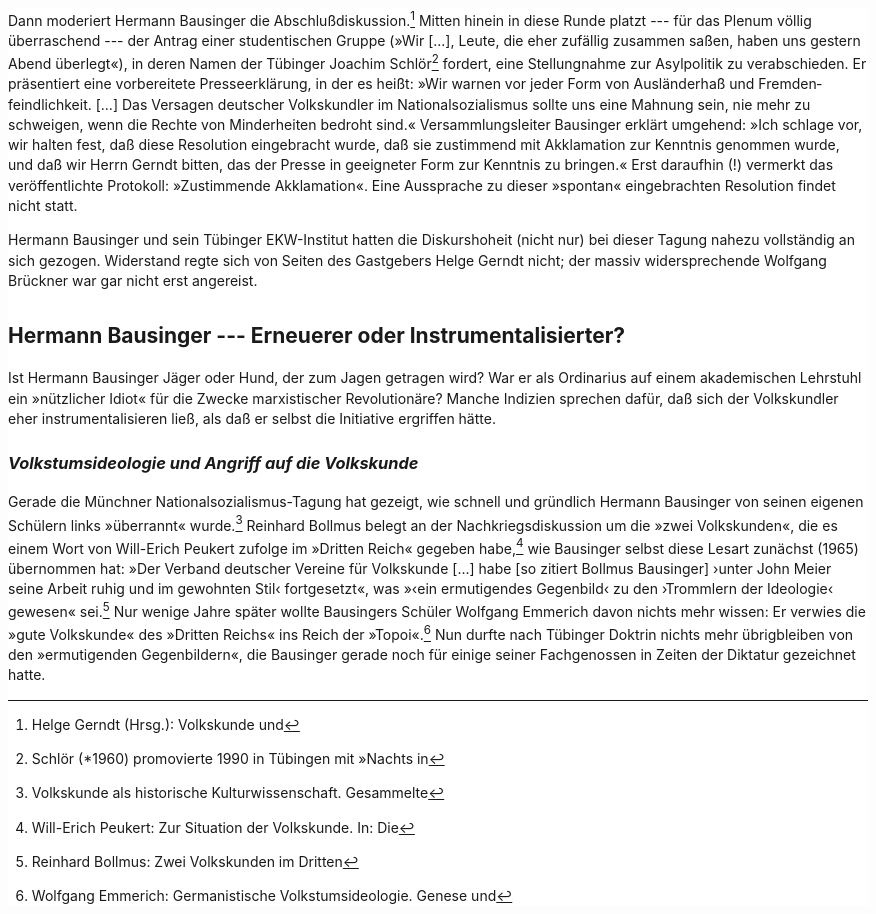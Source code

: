 Dann moderiert Hermann Bausinger die Abschlußdiskussion.[^2]
Mitten hinein in diese Runde platzt --- für das Plenum völlig
überraschend --- der Antrag einer studentischen Gruppe (»Wir
[...], Leute, die eher zufällig zusammen saßen, haben uns gestern
Abend überlegt«), in deren Namen der Tübinger Joachim Schlör[^3]
fordert, eine Stellungnahme zur Asylpolitik zu verabschieden. Er
präsentiert eine vorbereitete Presseerklärung, in der es heißt:
»Wir warnen vor jeder Form von Ausländerhaß und
Fremden­feindlichkeit. [...] Das Versagen deutscher Volkskundler
im Nationalsozi­alismus sollte uns eine Mahnung sein, nie mehr zu
schweigen, wenn die Rechte von Minderheiten bedroht sind.«
Versammlungsleiter Bausinger erklärt umgehend: »Ich schlage vor,
wir halten fest, daß diese Resolution eingebracht wurde, daß sie
zustimmend mit Akklamation zur Kenntnis genommen wurde, und daß
wir Herrn Gerndt bitten, das der Presse in geeigneter Form zur
Kenntnis zu bringen.« Erst daraufhin (!) vermerkt das
veröffentlichte Protokoll: »Zustimmende Akklamation«. Eine
Aussprache zu dieser »spontan« eingebrachten Resolution findet
nicht statt.

Hermann Bausinger und sein Tübinger EKW-Institut hatten die
Diskurs­hoheit (nicht nur) bei dieser Tagung nahezu vollständig
an sich gezogen. Widerstand regte sich von Seiten des Gastgebers
Helge Gerndt nicht; der massiv widersprechende Wolfgang Brückner
war gar nicht erst angereist.

## Hermann Bausinger --- Erneuerer oder Instrumentalisierter?

Ist Hermann Bausinger Jäger oder Hund, der zum Jagen getragen
wird? War er als Ordinarius auf einem akademischen Lehrstuhl ein
»nützlicher Idiot« für die Zwecke marxistischer Revolutionäre?
Manche Indizien spre­chen dafür, daß sich der Volkskundler eher
instrumentalisieren ließ, als daß er selbst die Initiative
ergriffen hätte.

### *Volkstumsideologie und Angriff auf die Volkskunde*

Gerade die Münchner Nationalsozialismus-Tagung hat gezeigt, wie
schnell und gründlich Hermann Bausinger von seinen eigenen
Schülern links »überrannt« wurde.[^4] Reinhard Bollmus belegt an
der Nachkriegsdiskussion um die »zwei Volkskunden«, die es einem
Wort von Will-Erich Peukert zufolge im »Dritten Reich« gegeben
habe,[^5] wie Bausinger selbst diese Lesart zunächst (1965)
übernommen hat: »Der Verband deutscher Vereine für Volkskunde
\[...\] habe \[so zitiert Bollmus Bausinger\] ›unter John Meier
seine Arbeit ruhig und im gewohnten Stil‹ fortgesetzt«, was »‹ein
ermutigendes Gegenbild‹ zu den ›Trommlern der Ideologie‹ gewesen«
sei.[^6] Nur wenige Jahre später wollte Bausingers Schüler
Wolfgang Emmerich davon nichts mehr wissen: Er verwies die »gute
Volkskunde« des »Dritten Reichs« ins Reich der »Topoi«.[^7] Nun
durfte nach Tübinger Doktrin nichts mehr übrigbleiben von den
»ermutigenden Gegenbildern«, die Bausinger gerade noch für einige
seiner Fachgenossen in Zeiten der Diktatur gezeichnet hatte.


[^1]: Volkskunde als histo­rische Kulturwissenschaft. Gesammelte
[^2]: Helge Gerndt (Hrsg.): Volkskunde und
[^3]: Schlör (\*1960) promovierte 1990 in Tübingen mit »Nachts in
[^4]: Volkskunde als historische Kulturwissenschaft. Gesammelte
[^5]: Will-Erich Peukert: Zur Situation der Volkskunde. In: Die
[^6]: Reinhard Bollmus: Zwei Volkskunden im Dritten
[^7]: Wolfgang Emmerich: Germanistische Volkstumsideologie. Genese und
[^8]: Hermann Bausinger: Was wollen die Studenten eigentlich?
[^9]: Ebd., S. 204.
[^10]: Ebd., S. 209.
[^11]: Als 1959 Gerhard Heilfurth (1909-2006) nach Stationen in
[^12]: Dahrendorf war nach seiner Dissertation »Der Begriff des
[^13]: Franziska Meifort: Ralph Dahrendorf. Eine Biographie. München
[^14]: Siehe auch: Ralf Dahrendorf: Arbeiterkinder an unseren
[^15]: Maximilian Diemer, in:
[^16]: Ralf Dahrendorf: Die menschlichen Dinge
[^17]: Wissenschaftsgeschichte, 1972/2000 (wie Anm. 4),
[^18]: Ebd., S. 55.
[^19]: Ebd.